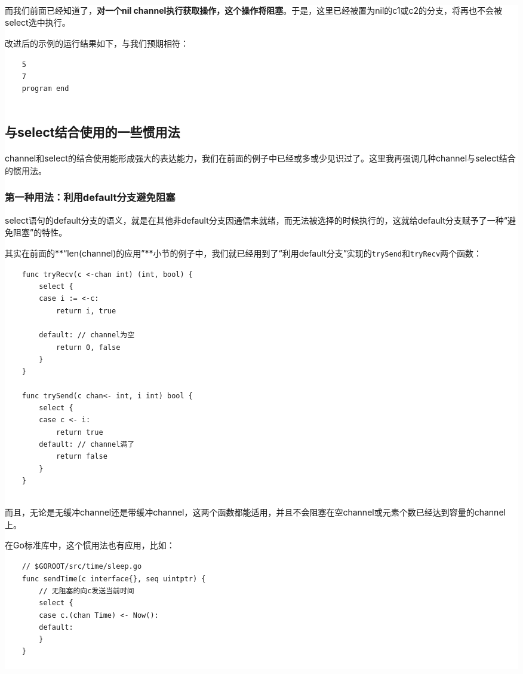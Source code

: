 而我们前面已经知道了，**对一个nil channel执行获取操作，这个操作将阻塞**。于是，这里已经被置为nil的c1或c2的分支，将再也不会被select选中执行。

改进后的示例的运行结果如下，与我们预期相符：

```
    5
    7
    program end
    

```

## 与select结合使用的一些惯用法

channel和select的结合使用能形成强大的表达能力，我们在前面的例子中已经或多或少见识过了。这里我再强调几种channel与select结合的惯用法。

### 第一种用法：利用default分支避免阻塞

select语句的default分支的语义，就是在其他非default分支因通信未就绪，而无法被选择的时候执行的，这就给default分支赋予了一种“避免阻塞”的特性。

其实在前面的**“len\(channel\)的应用”**小节的例子中，我们就已经用到了“利用default分支”实现的`trySend`和`tryRecv`两个函数：

```
    func tryRecv(c <-chan int) (int, bool) {
    	select {
    	case i := <-c:
    		return i, true
    
    	default: // channel为空
    		return 0, false
    	}
    }
    
    func trySend(c chan<- int, i int) bool {
    	select {
    	case c <- i:
    		return true
    	default: // channel满了
    		return false
    	}
    }
    

```

而且，无论是无缓冲channel还是带缓冲channel，这两个函数都能适用，并且不会阻塞在空channel或元素个数已经达到容量的channel上。

在Go标准库中，这个惯用法也有应用，比如：

```
    // $GOROOT/src/time/sleep.go
    func sendTime(c interface{}, seq uintptr) {
        // 无阻塞的向c发送当前时间
        select {
        case c.(chan Time) <- Now():
        default:
        }
    }
    

```

